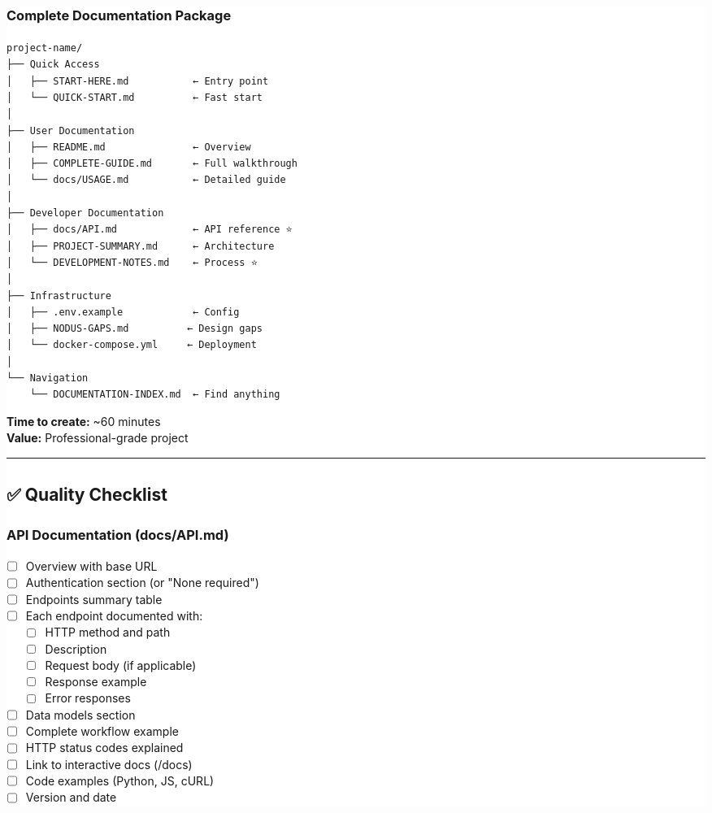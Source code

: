 
### Complete Documentation Package

```
project-name/
├── Quick Access
│   ├── START-HERE.md           ← Entry point
│   └── QUICK-START.md          ← Fast start
│
├── User Documentation
│   ├── README.md               ← Overview
│   ├── COMPLETE-GUIDE.md       ← Full walkthrough
│   └── docs/USAGE.md           ← Detailed guide
│
├── Developer Documentation
│   ├── docs/API.md             ← API reference ⭐
│   ├── PROJECT-SUMMARY.md      ← Architecture
│   └── DEVELOPMENT-NOTES.md    ← Process ⭐
│
├── Infrastructure
│   ├── .env.example            ← Config
│   ├── NODUS-GAPS.md          ← Design gaps
│   └── docker-compose.yml     ← Deployment
│
└── Navigation
    └── DOCUMENTATION-INDEX.md  ← Find anything
```

**Time to create:** ~60 minutes  
**Value:** Professional-grade project

---

## ✅ Quality Checklist

### API Documentation (docs/API.md)

- [ ] Overview with base URL
- [ ] Authentication section (or "None required")
- [ ] Endpoints summary table
- [ ] Each endpoint documented with:
  - [ ] HTTP method and path
  - [ ] Description
  - [ ] Request body (if applicable)
  - [ ] Response example
  - [ ] Error responses
- [ ] Data models section
- [ ] Complete workflow example
- [ ] HTTP status codes explained
- [ ] Link to interactive docs (/docs)
- [ ] Code examples (Python, JS, cURL)
- [ ] Version and date
